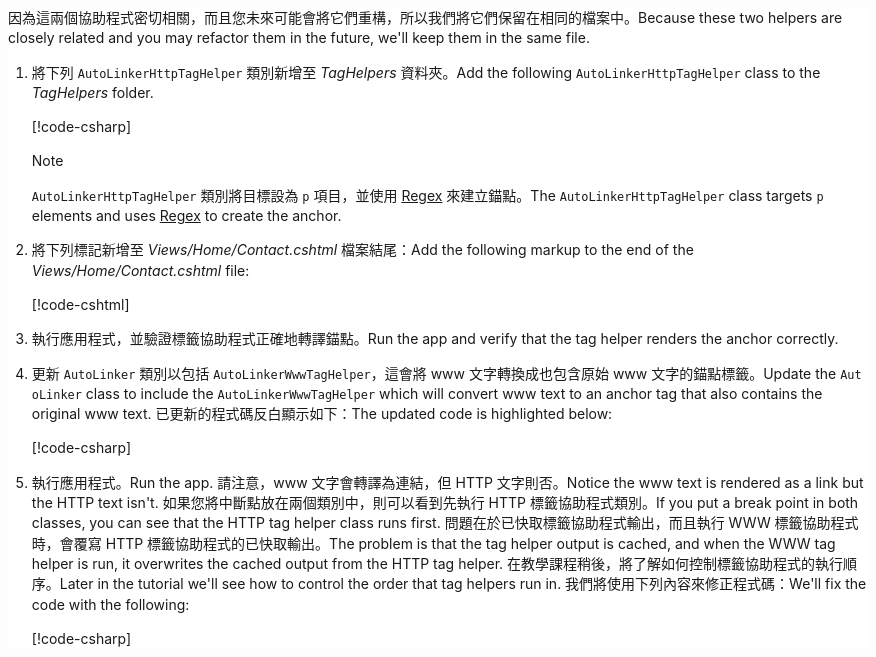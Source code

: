 <span data-ttu-id="1877b-230">因為這兩個協助程式密切相關，而且您未來可能會將它們重構，所以我們將它們保留在相同的檔案中。</span><span class="sxs-lookup"><span data-stu-id="1877b-230">Because these two helpers are closely related and you may refactor them in the future, we'll keep them in the same file.</span></span>

1. <span data-ttu-id="1877b-231">將下列 `AutoLinkerHttpTagHelper` 類別新增至 *TagHelpers* 資料夾。</span><span class="sxs-lookup"><span data-stu-id="1877b-231">Add the following `AutoLinkerHttpTagHelper` class to the *TagHelpers* folder.</span></span>

   [!code-csharp[](authoring/sample/AuthoringTagHelpers/src/AuthoringTagHelpers/TagHelpers/z1AutoLinker.cs?range=7-19)]

   >[!NOTE]
   ><span data-ttu-id="1877b-232">`AutoLinkerHttpTagHelper` 類別將目標設為 `p` 項目，並使用 [Regex](/dotnet/standard/base-types/regular-expression-language-quick-reference) 來建立錨點。</span><span class="sxs-lookup"><span data-stu-id="1877b-232">The `AutoLinkerHttpTagHelper` class targets `p` elements and uses [Regex](/dotnet/standard/base-types/regular-expression-language-quick-reference) to create the anchor.</span></span>

1. <span data-ttu-id="1877b-233">將下列標記新增至 *Views/Home/Contact.cshtml* 檔案結尾：</span><span class="sxs-lookup"><span data-stu-id="1877b-233">Add the following markup to the end of the *Views/Home/Contact.cshtml* file:</span></span>

   [!code-cshtml[](../../../mvc/views/tag-helpers/authoring/sample/AuthoringTagHelpers/src/AuthoringTagHelpers/Views/Home/Contact.cshtml?highlight=19)]

1. <span data-ttu-id="1877b-234">執行應用程式，並驗證標籤協助程式正確地轉譯錨點。</span><span class="sxs-lookup"><span data-stu-id="1877b-234">Run the app and verify that the tag helper renders the anchor correctly.</span></span>

1. <span data-ttu-id="1877b-235">更新 `AutoLinker` 類別以包括 `AutoLinkerWwwTagHelper`，這會將 www 文字轉換成也包含原始 www 文字的錨點標籤。</span><span class="sxs-lookup"><span data-stu-id="1877b-235">Update the `AutoLinker` class to include the `AutoLinkerWwwTagHelper` which will convert www text to an anchor tag that also contains the original www text.</span></span> <span data-ttu-id="1877b-236">已更新的程式碼反白顯示如下：</span><span class="sxs-lookup"><span data-stu-id="1877b-236">The updated code is highlighted below:</span></span>

   [!code-csharp[](authoring/sample/AuthoringTagHelpers/src/AuthoringTagHelpers/TagHelpers/z1AutoLinker.cs?highlight=15-34&range=7-34)]

1. <span data-ttu-id="1877b-237">執行應用程式。</span><span class="sxs-lookup"><span data-stu-id="1877b-237">Run the app.</span></span> <span data-ttu-id="1877b-238">請注意，www 文字會轉譯為連結，但 HTTP 文字則否。</span><span class="sxs-lookup"><span data-stu-id="1877b-238">Notice the www text is rendered as a link but the HTTP text isn't.</span></span> <span data-ttu-id="1877b-239">如果您將中斷點放在兩個類別中，則可以看到先執行 HTTP 標籤協助程式類別。</span><span class="sxs-lookup"><span data-stu-id="1877b-239">If you put a break point in both classes, you can see that the HTTP tag helper class runs first.</span></span> <span data-ttu-id="1877b-240">問題在於已快取標籤協助程式輸出，而且執行 WWW 標籤協助程式時，會覆寫 HTTP 標籤協助程式的已快取輸出。</span><span class="sxs-lookup"><span data-stu-id="1877b-240">The problem is that the tag helper output is cached, and when the WWW tag helper is run, it overwrites the cached output from the HTTP tag helper.</span></span> <span data-ttu-id="1877b-241">在教學課程稍後，將了解如何控制標籤協助程式的執行順序。</span><span class="sxs-lookup"><span data-stu-id="1877b-241">Later in the tutorial we'll see how to control the order that tag helpers run in.</span></span> <span data-ttu-id="1877b-242">我們將使用下列內容來修正程式碼：</span><span class="sxs-lookup"><span data-stu-id="1877b-242">We'll fix the code with the following:</span></span>

   [!code-csharp[](../../../mvc/views/tag-helpers/authoring/sample/AuthoringTagHelpers/src/AuthoringTagHelpers/TagHelpers/z1AutoLinkerCopy.cs?highlight=5,6,10,21,22,26&range=8-37)]
